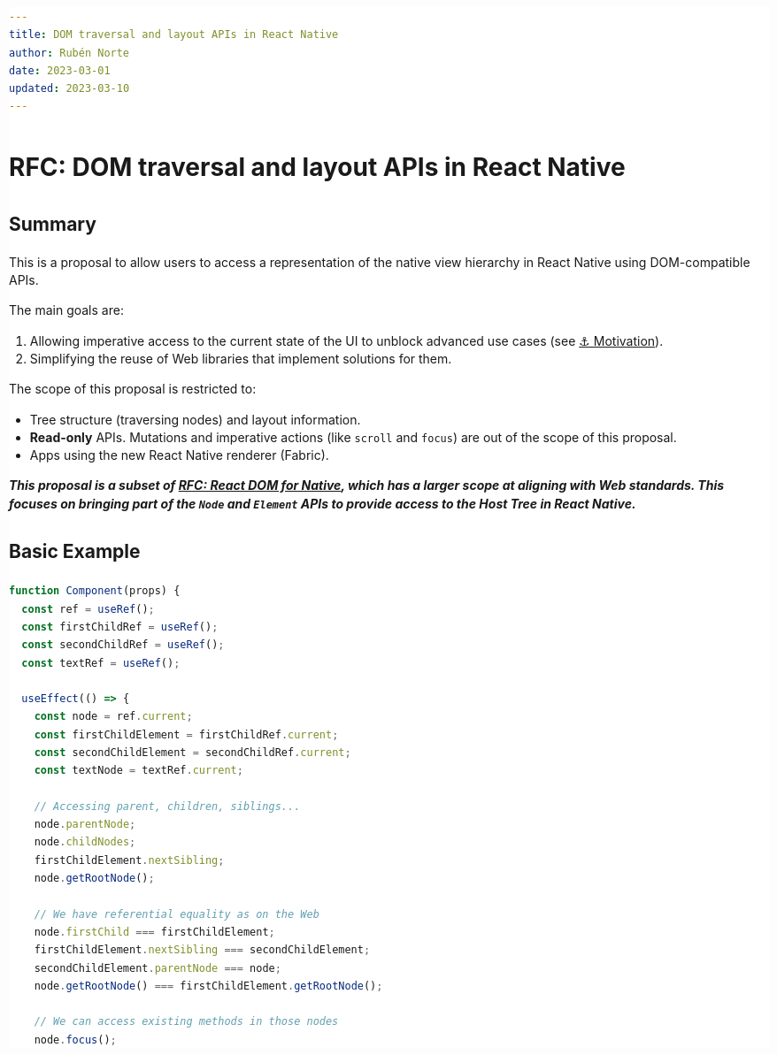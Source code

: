 ```yaml
---
title: DOM traversal and layout APIs in React Native
author: Rubén Norte
date: 2023-03-01
updated: 2023-03-10
---
```


# RFC: DOM traversal and layout APIs in React Native

## Summary

This is a proposal to allow users to access a representation of the native view hierarchy in React Native using DOM-compatible APIs.

The main goals are:

1. Allowing imperative access to the current state of the UI to unblock advanced use cases (see [⚓️ Motivation](#motivation)).
2. Simplifying the reuse of Web libraries that implement solutions for them.

The scope of this proposal is restricted to:

* Tree structure (traversing nodes) and layout information.
* **Read-only** APIs. Mutations and imperative actions (like `scroll` and `focus`) are out of the scope of this proposal.
* Apps using the new React Native renderer (Fabric).

__*This proposal is a subset of [*RFC: React DOM for Native*](https://github.com/react-native-community/discussions-and-proposals/pull/496), which has a larger scope at aligning with Web standards. This focuses on bringing part of the `Node` and `Element` APIs to provide access to the Host Tree in React Native.*__

## Basic Example

```javascript
function Component(props) {
  const ref = useRef();
  const firstChildRef = useRef();
  const secondChildRef = useRef();
  const textRef = useRef();

  useEffect(() => {
    const node = ref.current;
    const firstChildElement = firstChildRef.current;
    const secondChildElement = secondChildRef.current;
    const textNode = textRef.current;

    // Accessing parent, children, siblings...
    node.parentNode;
    node.childNodes;
    firstChildElement.nextSibling;
    node.getRootNode();

    // We have referential equality as on the Web
    node.firstChild === firstChildElement;
    firstChildElement.nextSibling === secondChildElement;
    secondChildElement.parentNode === node;
    node.getRootNode() === firstChildElement.getRootNode();

    // We can access existing methods in those nodes
    node.focus();

```